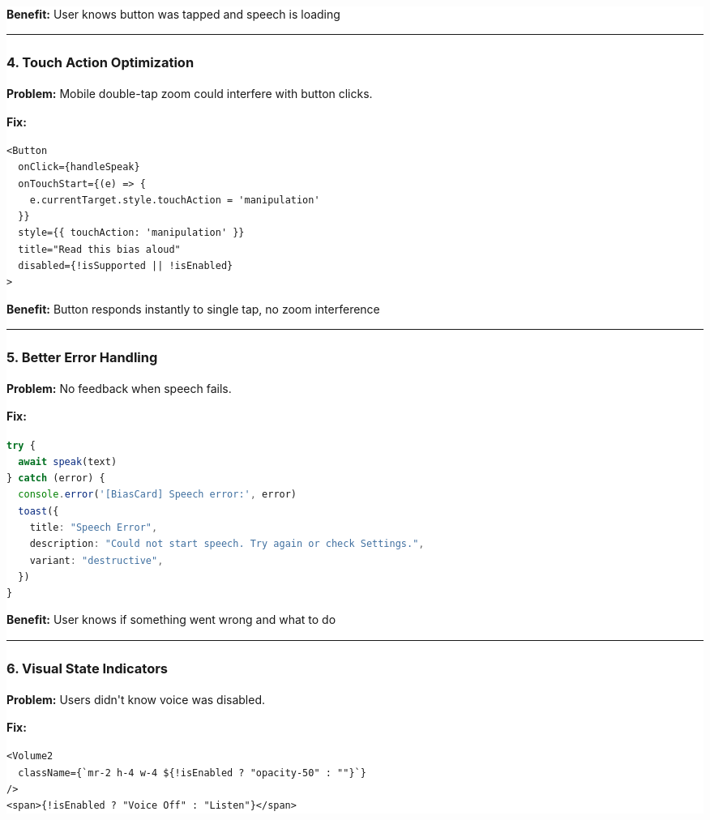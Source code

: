 **Benefit:** User knows button was tapped and speech is loading

---

### 4. Touch Action Optimization

**Problem:** Mobile double-tap zoom could interfere with button clicks.

**Fix:**
```tsx
<Button
  onClick={handleSpeak}
  onTouchStart={(e) => {
    e.currentTarget.style.touchAction = 'manipulation'
  }}
  style={{ touchAction: 'manipulation' }}
  title="Read this bias aloud"
  disabled={!isSupported || !isEnabled}
>
```

**Benefit:** Button responds instantly to single tap, no zoom interference

---

### 5. Better Error Handling

**Problem:** No feedback when speech fails.

**Fix:**
```typescript
try {
  await speak(text)
} catch (error) {
  console.error('[BiasCard] Speech error:', error)
  toast({
    title: "Speech Error",
    description: "Could not start speech. Try again or check Settings.",
    variant: "destructive",
  })
}
```

**Benefit:** User knows if something went wrong and what to do

---

### 6. Visual State Indicators

**Problem:** Users didn't know voice was disabled.

**Fix:**
```tsx
<Volume2 
  className={`mr-2 h-4 w-4 ${!isEnabled ? "opacity-50" : ""}`}
/>
<span>{!isEnabled ? "Voice Off" : "Listen"}</span>
```
